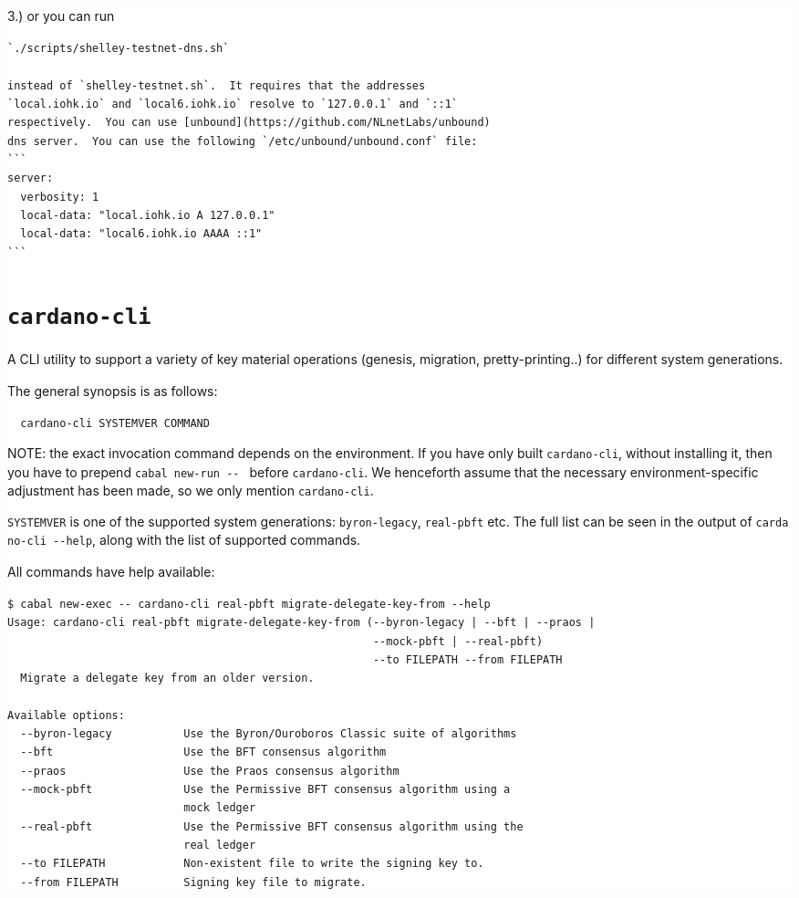 
3.) or you can run

    `./scripts/shelley-testnet-dns.sh`

    instead of `shelley-testnet.sh`.  It requires that the addresses
    `local.iohk.io` and `local6.iohk.io` resolve to `127.0.0.1` and `::1`
    respectively.  You can use [unbound](https://github.com/NLnetLabs/unbound)
    dns server.  You can use the following `/etc/unbound/unbound.conf` file:
    ```
    server:
      verbosity: 1
      local-data: "local.iohk.io A 127.0.0.1"
      local-data: "local6.iohk.io AAAA ::1"
    ```

# `cardano-cli`

A CLI utility to support a variety of key material operations (genesis, migration, pretty-printing..) for different system generations.

The general synopsis is as follows:
 ```
   cardano-cli SYSTEMVER COMMAND
```

NOTE: the exact invocation command depends on the environment.  If you have only
built `cardano-cli`, without installing it, then you have to prepend `cabal
new-run -- ` before `cardano-cli`.  We henceforth assume that the necessary
environment-specific adjustment has been made, so we only mention `cardano-cli`.

`SYSTEMVER` is one of the supported system generations: `byron-legacy`, `real-pbft` etc.
The full list can be seen in the output of `cardano-cli --help`, along with the list of
supported commands.

All commands have help available:

```
$ cabal new-exec -- cardano-cli real-pbft migrate-delegate-key-from --help
Usage: cardano-cli real-pbft migrate-delegate-key-from (--byron-legacy | --bft | --praos |
                                                        --mock-pbft | --real-pbft)
                                                        --to FILEPATH --from FILEPATH
  Migrate a delegate key from an older version.

Available options:
  --byron-legacy           Use the Byron/Ouroboros Classic suite of algorithms
  --bft                    Use the BFT consensus algorithm
  --praos                  Use the Praos consensus algorithm
  --mock-pbft              Use the Permissive BFT consensus algorithm using a
                           mock ledger
  --real-pbft              Use the Permissive BFT consensus algorithm using the
                           real ledger
  --to FILEPATH            Non-existent file to write the signing key to.
  --from FILEPATH          Signing key file to migrate.
```
